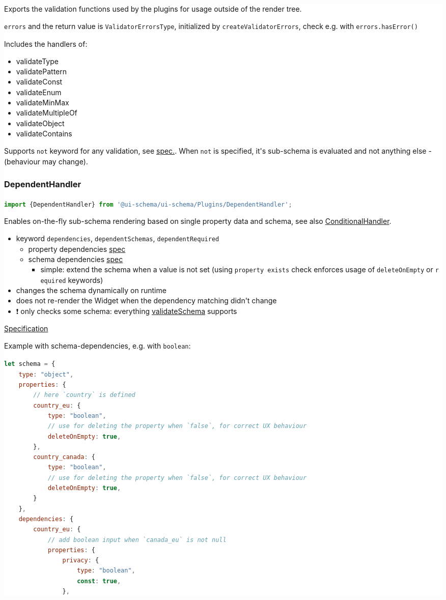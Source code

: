 Exports the validation functions used by the plugins for usage outside of the render tree.

`errors` and the return value is `ValidatorErrorsType`, initialized by `createValidatorErrors`, check e.g. with `errors.hasError()`

Includes the handlers of:

- validateType
- validatePattern
- validateConst
- validateEnum
- validateMinMax
- validateMultipleOf
- validateObject
- validateContains

Supports `not` keyword for any validation, see [spec.](https://json-schema.org/understanding-json-schema/reference/combining.html#not). When `not` is specified, it's sub-schema is evaluated and not anything else - (behaviour may change).

### DependentHandler

```js
import {DependentHandler} from '@ui-schema/ui-schema/Plugins/DependentHandler';
````

Enables on-the-fly sub-schema rendering based on single property data and schema, see also [ConditionalHandler](#conditionalhandler).

- keyword `dependencies`, `dependentSchemas`, `dependentRequired`
    - property dependencies [spec](https://json-schema.org/understanding-json-schema/reference/conditionals.html#property-dependencies)
    - schema dependencies [spec](https://json-schema.org/understanding-json-schema/reference/conditionals.html#schema-dependencies)
        - simple: extend the schema when a value is not set (using `property exists` check enforces usage of `deleteOnEmpty` or `required` keywords)
- changes the schema dynamically on runtime
- does not re-render the Widget when the dependency matching didn't change
- ❗ only checks some schema: everything [validateSchema](#validateschema) supports

[Specification](https://json-schema.org/understanding-json-schema/reference/conditionals.html)

Example with schema-dependencies, e.g. with `boolean`:

```js
let schema = {
    type: "object",
    properties: {
        // here `country` is defined
        country_eu: {
            type: "boolean",
            // use for deleting the property when `false`, for correct UX behaviour
            deleteOnEmpty: true,
        },
        country_canada: {
            type: "boolean",
            // use for deleting the property when `false`, for correct UX behaviour
            deleteOnEmpty: true,
        }
    },
    dependencies: {
        country_eu: {
            // add boolean input when `canada_eu` is not null
            properties: {
                privacy: {
                    type: "boolean",
                    const: true,
                },
```